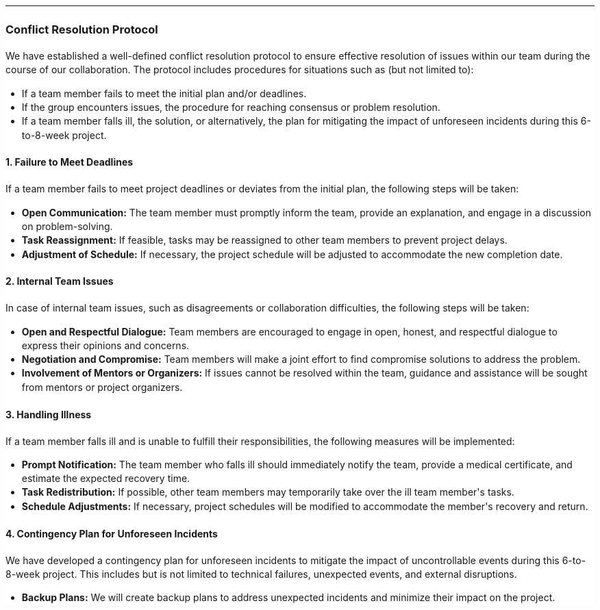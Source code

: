 <hr>

### Conflict Resolution Protocol

We have established a well-defined conflict resolution protocol to ensure effective resolution of issues within our team during the course of our collaboration. The protocol includes procedures for situations such as (but not limited to):

- If a team member fails to meet the initial plan and/or deadlines.
- If the group encounters issues, the procedure for reaching consensus or problem resolution.
- If a team member falls ill, the solution, or alternatively, the plan for mitigating the impact of unforeseen incidents during this 6-to-8-week project.

#### 1. Failure to Meet Deadlines

If a team member fails to meet project deadlines or deviates from the initial plan, the following steps will be taken:

- **Open Communication:** The team member must promptly inform the team, provide an explanation, and engage in a discussion on problem-solving.
- **Task Reassignment:** If feasible, tasks may be reassigned to other team members to prevent project delays.
- **Adjustment of Schedule:** If necessary, the project schedule will be adjusted to accommodate the new completion date.

#### 2. Internal Team Issues

In case of internal team issues, such as disagreements or collaboration difficulties, the following steps will be taken:

- **Open and Respectful Dialogue:** Team members are encouraged to engage in open, honest, and respectful dialogue to express their opinions and concerns.
- **Negotiation and Compromise:** Team members will make a joint effort to find compromise solutions to address the problem.
- **Involvement of Mentors or Organizers:** If issues cannot be resolved within the team, guidance and assistance will be sought from mentors or project organizers.

#### 3. Handling Illness

If a team member falls ill and is unable to fulfill their responsibilities, the following measures will be implemented:

- **Prompt Notification:** The team member who falls ill should immediately notify the team, provide a medical certificate, and estimate the expected recovery time.
- **Task Redistribution:** If possible, other team members may temporarily take over the ill team member's tasks.
- **Schedule Adjustments:** If necessary, project schedules will be modified to accommodate the member's recovery and return.

#### 4. Contingency Plan for Unforeseen Incidents

We have developed a contingency plan for unforeseen incidents to mitigate the impact of uncontrollable events during this 6-to-8-week project. This includes but is not limited to technical failures, unexpected events, and external disruptions.

- **Backup Plans:** We will create backup plans to address unexpected incidents and minimize their impact on the project.
